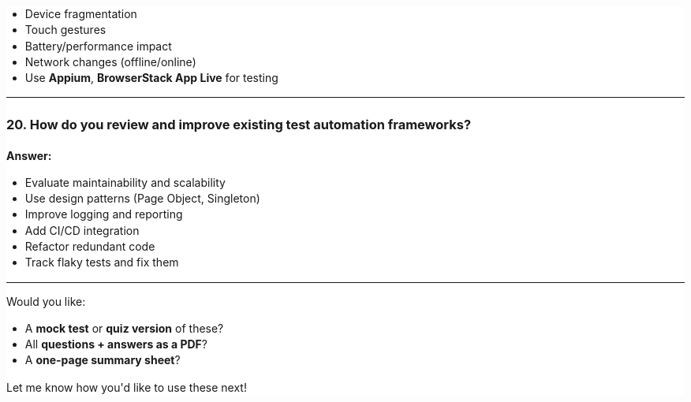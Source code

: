 * Device fragmentation
* Touch gestures
* Battery/performance impact
* Network changes (offline/online)
* Use **Appium**, **BrowserStack App Live** for testing

---

### **20. How do you review and improve existing test automation frameworks?**

**Answer:**

* Evaluate maintainability and scalability
* Use design patterns (Page Object, Singleton)
* Improve logging and reporting
* Add CI/CD integration
* Refactor redundant code
* Track flaky tests and fix them

---

Would you like:

* A **mock test** or **quiz version** of these?
* All **questions + answers as a PDF**?
* A **one-page summary sheet**?

Let me know how you'd like to use these next!





